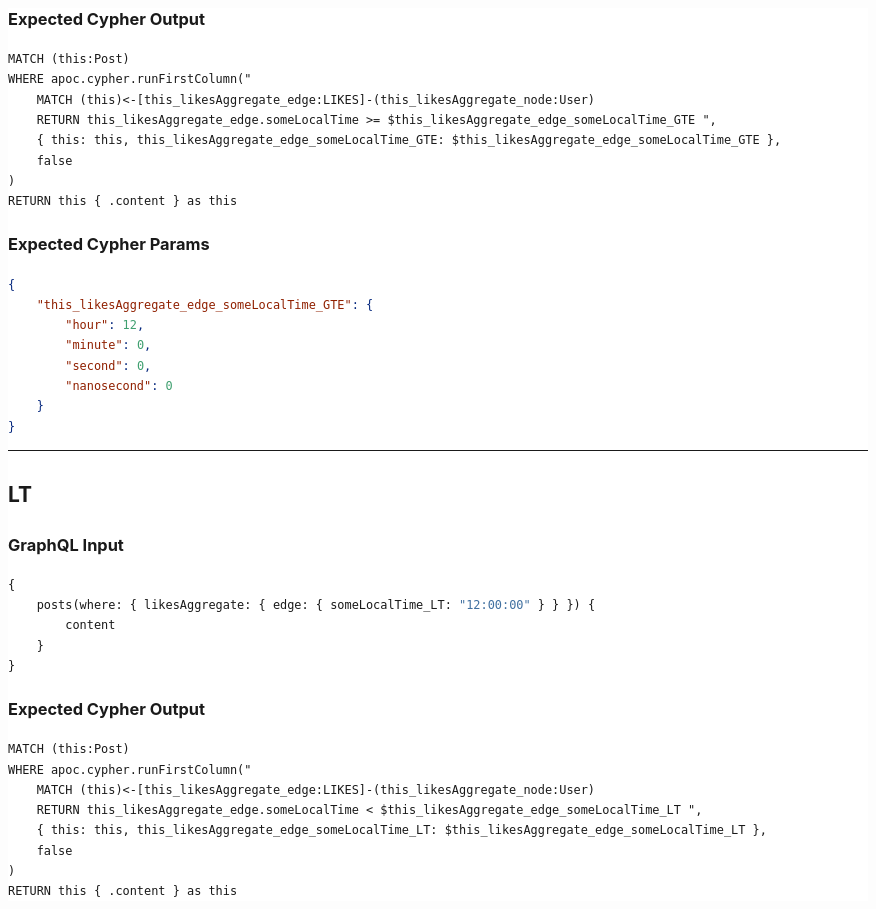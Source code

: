 ### Expected Cypher Output

```cypher
MATCH (this:Post)
WHERE apoc.cypher.runFirstColumn("
    MATCH (this)<-[this_likesAggregate_edge:LIKES]-(this_likesAggregate_node:User)
    RETURN this_likesAggregate_edge.someLocalTime >= $this_likesAggregate_edge_someLocalTime_GTE ",
    { this: this, this_likesAggregate_edge_someLocalTime_GTE: $this_likesAggregate_edge_someLocalTime_GTE },
    false
)
RETURN this { .content } as this
```

### Expected Cypher Params

```json
{
    "this_likesAggregate_edge_someLocalTime_GTE": {
        "hour": 12,
        "minute": 0,
        "second": 0,
        "nanosecond": 0
    }
}
```

---

## LT

### GraphQL Input

```graphql
{
    posts(where: { likesAggregate: { edge: { someLocalTime_LT: "12:00:00" } } }) {
        content
    }
}
```

### Expected Cypher Output

```cypher
MATCH (this:Post)
WHERE apoc.cypher.runFirstColumn("
    MATCH (this)<-[this_likesAggregate_edge:LIKES]-(this_likesAggregate_node:User)
    RETURN this_likesAggregate_edge.someLocalTime < $this_likesAggregate_edge_someLocalTime_LT ",
    { this: this, this_likesAggregate_edge_someLocalTime_LT: $this_likesAggregate_edge_someLocalTime_LT },
    false
)
RETURN this { .content } as this
```

